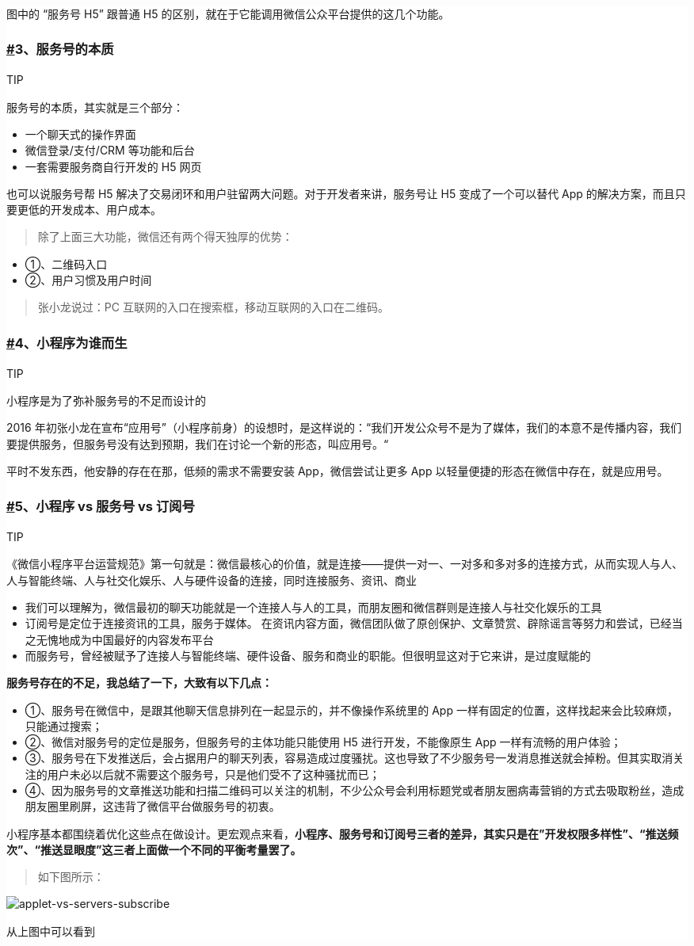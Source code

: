 图中的 “服务号 H5” 跟普通 H5 的区别，就在于它能调用微信公众平台提供的这几个功能。

### [#](https://www.arryblog.com/vip/applet/#_3、服务号的本质)3、服务号的本质

TIP

服务号的本质，其实就是三个部分：

- 一个聊天式的操作界面
- 微信登录/支付/CRM 等功能和后台
- 一套需要服务商自行开发的 H5 网页

也可以说服务号帮 H5 解决了交易闭环和用户驻留两大问题。对于开发者来讲，服务号让 H5 变成了一个可以替代 App 的解决方案，而且只要更低的开发成本、用户成本。

> 除了上面三大功能，微信还有两个得天独厚的优势：

- ①、二维码入口
- ②、用户习惯及用户时间

> 张小龙说过：PC 互联网的入口在搜索框，移动互联网的入口在二维码。

### [#](https://www.arryblog.com/vip/applet/#_4、小程序为谁而生)4、小程序为谁而生

TIP

小程序是为了弥补服务号的不足而设计的

2016 年初张小龙在宣布“应用号”（小程序前身）的设想时，是这样说的：“我们开发公众号不是为了媒体，我们的本意不是传播内容，我们要提供服务，但服务号没有达到预期，我们在讨论一个新的形态，叫应用号。“

平时不发东西，他安静的存在在那，低频的需求不需要安装 App，微信尝试让更多 App 以轻量便捷的形态在微信中存在，就是应用号。

### [#](https://www.arryblog.com/vip/applet/#_5、小程序-vs-服务号-vs-订阅号)5、小程序 vs 服务号 vs 订阅号

TIP

《微信小程序平台运营规范》第一句就是：微信最核心的价值，就是连接——提供一对一、一对多和多对多的连接方式，从而实现人与人、人与智能终端、人与社交化娱乐、人与硬件设备的连接，同时连接服务、资讯、商业

- 我们可以理解为，微信最初的聊天功能就是一个连接人与人的工具，而朋友圈和微信群则是连接人与社交化娱乐的工具
- 订阅号是定位于连接资讯的工具，服务于媒体。 在资讯内容方面，微信团队做了原创保护、文章赞赏、辟除谣言等努力和尝试，已经当之无愧地成为中国最好的内容发布平台
- 而服务号，曾经被赋予了连接人与智能终端、硬件设备、服务和商业的职能。但很明显这对于它来讲，是过度赋能的

**服务号存在的不足，我总结了一下，大致有以下几点：**

- ①、服务号在微信中，是跟其他聊天信息排列在一起显示的，并不像操作系统里的 App 一样有固定的位置，这样找起来会比较麻烦，只能通过搜索；
- ②、微信对服务号的定位是服务，但服务号的主体功能只能使用 H5 进行开发，不能像原生 App 一样有流畅的用户体验；
- ③、服务号在下发推送后，会占据用户的聊天列表，容易造成过度骚扰。这也导致了不少服务号一发消息推送就会掉粉。但其实取消关注的用户未必以后就不需要这个服务号，只是他们受不了这种骚扰而已；
- ④、因为服务号的文章推送功能和扫描二维码可以关注的机制，不少公众号会利用标题党或者朋友圈病毒营销的方式去吸取粉丝，造成朋友圈里刷屏，这违背了微信平台做服务号的初衷。

小程序基本都围绕着优化这些点在做设计。更宏观点来看，**小程序、服务号和订阅号三者的差异，其实只是在”开发权限多样性”、“推送频次”、“推送显眼度”这三者上面做一个不同的平衡考量罢了。**

> 如下图所示：

![applet-vs-servers-subscribe](https://www.arryblog.com/assets/img/applet-vs-servers-subscribe.fe229ff7.jpg)

从上图中可以看到
